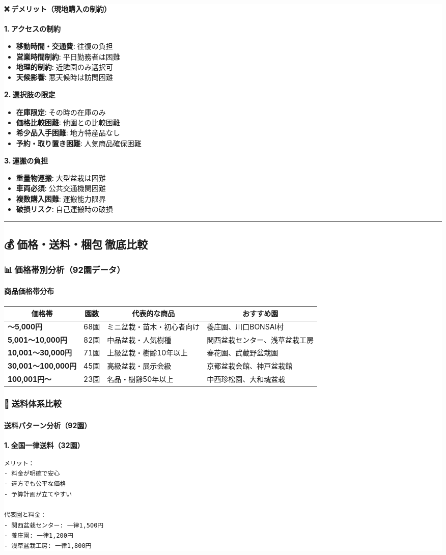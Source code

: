 #### ❌ デメリット（現地購入の制約）

**1. アクセスの制約**
- **移動時間・交通費**: 往復の負担
- **営業時間制約**: 平日勤務者は困難
- **地理的制約**: 近隣園のみ選択可
- **天候影響**: 悪天候時は訪問困難

**2. 選択肢の限定**
- **在庫限定**: その時の在庫のみ
- **価格比較困難**: 他園との比較困難
- **希少品入手困難**: 地方特産品なし
- **予約・取り置き困難**: 人気商品確保困難

**3. 運搬の負担**
- **重量物運搬**: 大型盆栽は困難
- **車両必須**: 公共交通機関困難
- **複数購入困難**: 運搬能力限界
- **破損リスク**: 自己運搬時の破損

---

## 💰 価格・送料・梱包 徹底比較

### 📊 価格帯別分析（92園データ）

#### 商品価格帯分布

| 価格帯 | 園数 | 代表的な商品 | おすすめ園 |
|--------|------|--------------|------------|
| **～5,000円** | 68園 | ミニ盆栽・苗木・初心者向け | 養庄園、川口BONSAI村 |
| **5,001～10,000円** | 82園 | 中品盆栽・人気樹種 | 関西盆栽センター、浅草盆栽工房 |
| **10,001～30,000円** | 71園 | 上級盆栽・樹齢10年以上 | 春花園、武蔵野盆栽園 |
| **30,001～100,000円** | 45園 | 高級盆栽・展示会級 | 京都盆栽会館、神戸盆栽館 |
| **100,001円～** | 23園 | 名品・樹齢50年以上 | 中西珍松園、大和魂盆栽 |

### 📮 送料体系比較

#### 送料パターン分析（92園）

**1. 全国一律送料（32園）**
```
メリット：
- 料金が明確で安心
- 遠方でも公平な価格
- 予算計画が立てやすい

代表園と料金：
- 関西盆栽センター: 一律1,500円
- 養庄園: 一律1,200円
- 浅草盆栽工房: 一律1,800円
```
